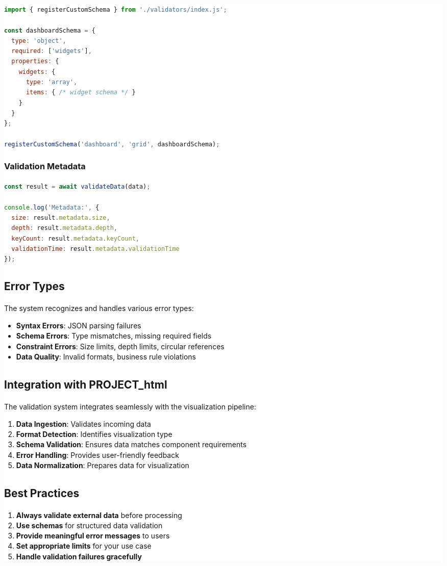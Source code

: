 ```javascript
import { registerCustomSchema } from './validators/index.js';

const dashboardSchema = {
  type: 'object',
  required: ['widgets'],
  properties: {
    widgets: {
      type: 'array',
      items: { /* widget schema */ }
    }
  }
};

registerCustomSchema('dashboard', 'grid', dashboardSchema);
```

### Validation Metadata

```javascript
const result = await validateData(data);

console.log('Metadata:', {
  size: result.metadata.size,
  depth: result.metadata.depth,
  keyCount: result.metadata.keyCount,
  validationTime: result.metadata.validationTime
});
```

## Error Types

The system recognizes and handles various error types:

- **Syntax Errors**: JSON parsing failures
- **Schema Errors**: Type mismatches, missing required fields
- **Constraint Errors**: Size limits, depth limits, circular references
- **Data Quality**: Invalid formats, business rule violations

## Integration with PROJECT_html

The validation system integrates seamlessly with the visualization pipeline:

1. **Data Ingestion**: Validates incoming data
2. **Format Detection**: Identifies visualization type
3. **Schema Validation**: Ensures data matches component requirements
4. **Error Handling**: Provides user-friendly feedback
5. **Data Normalization**: Prepares data for visualization

## Best Practices

1. **Always validate external data** before processing
2. **Use schemas** for structured data validation
3. **Provide meaningful error messages** to users
4. **Set appropriate limits** for your use case
5. **Handle validation failures gracefully**
